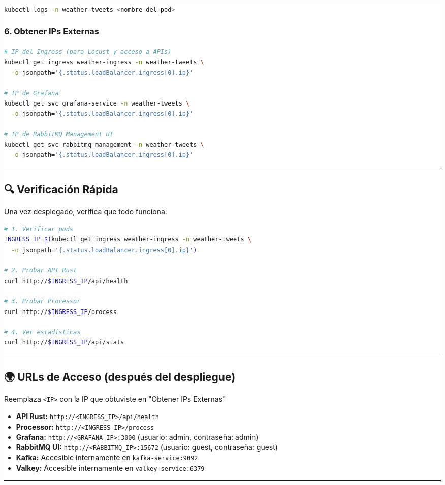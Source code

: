 ```bash
kubectl logs -n weather-tweets <nombre-del-pod>
```

### 6. Obtener IPs Externas

```bash
# IP del Ingress (para Locust y acceso a APIs)
kubectl get ingress weather-ingress -n weather-tweets \
  -o jsonpath='{.status.loadBalancer.ingress[0].ip}'

# IP de Grafana
kubectl get svc grafana-service -n weather-tweets \
  -o jsonpath='{.status.loadBalancer.ingress[0].ip}'

# IP de RabbitMQ Management UI
kubectl get svc rabbitmq-management -n weather-tweets \
  -o jsonpath='{.status.loadBalancer.ingress[0].ip}'
```

---

## 🔍 Verificación Rápida

Una vez desplegado, verifica que todo funciona:

```bash
# 1. Verificar pods
INGRESS_IP=$(kubectl get ingress weather-ingress -n weather-tweets \
  -o jsonpath='{.status.loadBalancer.ingress[0].ip}')

# 2. Probar API Rust
curl http://$INGRESS_IP/api/health

# 3. Probar Processor
curl http://$INGRESS_IP/process

# 4. Ver estadísticas
curl http://$INGRESS_IP/api/stats
```

---

## 🌍 URLs de Acceso (después del despliegue)

Reemplaza `<IP>` con la IP que obtuviste en "Obtener IPs Externas"

- **API Rust:** `http://<INGRESS_IP>/api/health`
- **Processor:** `http://<INGRESS_IP>/process`
- **Grafana:** `http://<GRAFANA_IP>:3000` (usuario: admin, contraseña: admin)
- **RabbitMQ UI:** `http://<RABBITMQ_IP>:15672` (usuario: guest, contraseña: guest)
- **Kafka:** Accesible internamente en `kafka-service:9092`
- **Valkey:** Accesible internamente en `valkey-service:6379`

---